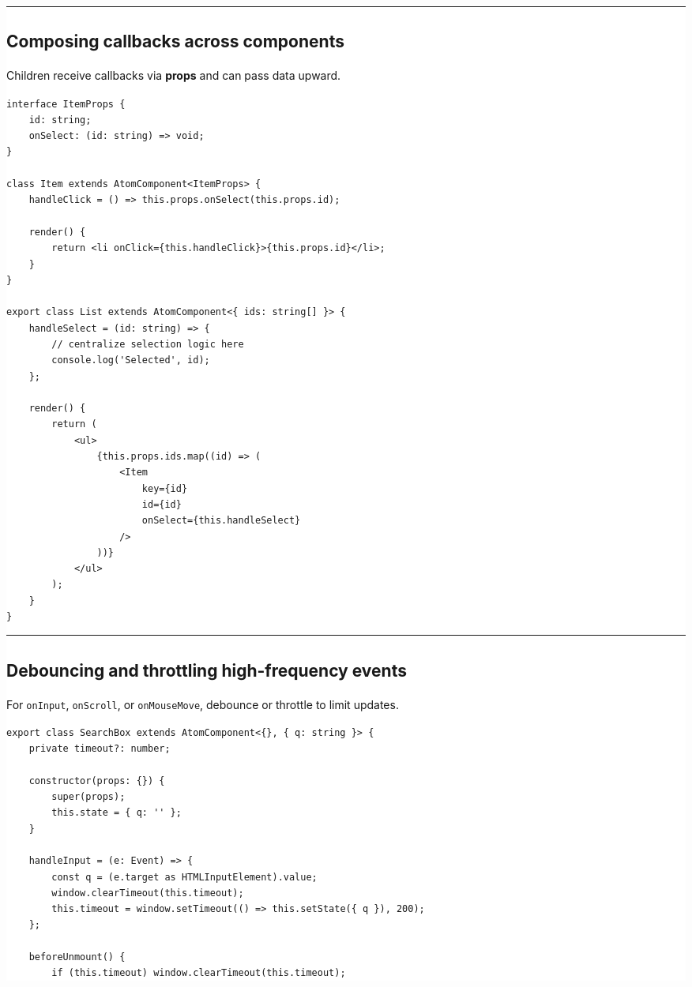 
---

## Composing callbacks across components

Children receive callbacks via **props** and can pass data upward.

```tsx
interface ItemProps {
    id: string;
    onSelect: (id: string) => void;
}

class Item extends AtomComponent<ItemProps> {
    handleClick = () => this.props.onSelect(this.props.id);

    render() {
        return <li onClick={this.handleClick}>{this.props.id}</li>;
    }
}

export class List extends AtomComponent<{ ids: string[] }> {
    handleSelect = (id: string) => {
        // centralize selection logic here
        console.log('Selected', id);
    };

    render() {
        return (
            <ul>
                {this.props.ids.map((id) => (
                    <Item
                        key={id}
                        id={id}
                        onSelect={this.handleSelect}
                    />
                ))}
            </ul>
        );
    }
}
```

---

## Debouncing and throttling high-frequency events

For `onInput`, `onScroll`, or `onMouseMove`, debounce or throttle to limit updates.

```tsx
export class SearchBox extends AtomComponent<{}, { q: string }> {
    private timeout?: number;

    constructor(props: {}) {
        super(props);
        this.state = { q: '' };
    }

    handleInput = (e: Event) => {
        const q = (e.target as HTMLInputElement).value;
        window.clearTimeout(this.timeout);
        this.timeout = window.setTimeout(() => this.setState({ q }), 200);
    };

    beforeUnmount() {
        if (this.timeout) window.clearTimeout(this.timeout);
```